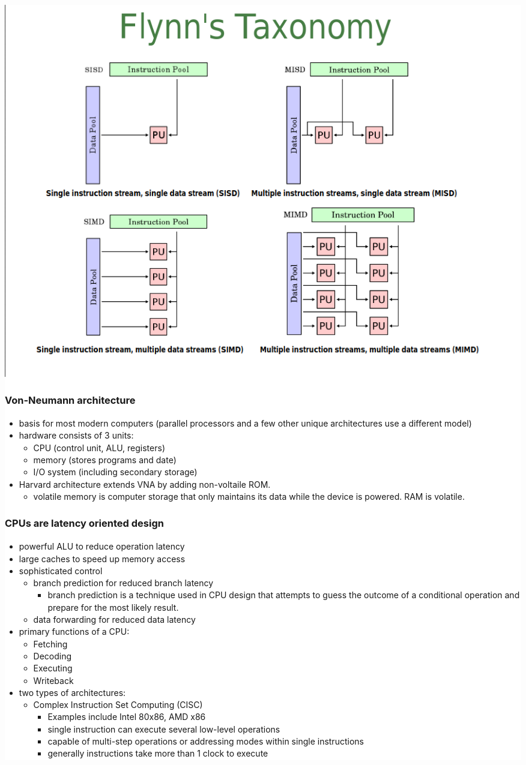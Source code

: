 ![](2.png)

### Von-Neumann architecture
* basis for most modern computers (parallel processors and a few other unique architectures use a different model)
* hardware consists of 3 units:
  * CPU (control unit, ALU, registers)
  * memory (stores programs and date)
  * I/O system (including secondary storage)
* Harvard architecture extends VNA by adding non-voltaile ROM.
  * volatile memory is computer storage that only maintains its data while the device is powered. RAM is volatile.

### CPUs are latency oriented design
* powerful ALU to reduce operation latency
* large caches to speed up memory access
* sophisticated control
  * branch prediction for reduced branch latency
    * branch prediction is a technique used in CPU design that attempts to guess the outcome of a conditional operation and prepare for the most likely result.
  * data forwarding for reduced data latency
* primary functions of a CPU:
  * Fetching
  * Decoding
  * Executing
  * Writeback
* two types of architectures:
  * Complex Instruction Set Computing (CISC)
    * Examples include Intel 80x86, AMD x86
    * single instruction can execute several low-level operations
    * capable of multi-step operations or addressing modes within single instructions
    * generally instructions take more than 1 clock to execute